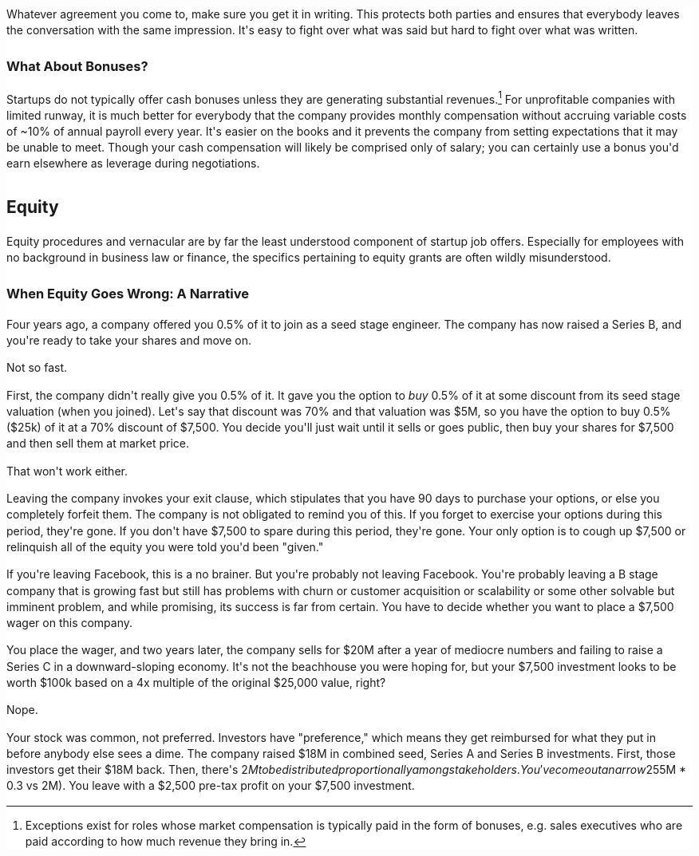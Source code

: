 Whatever agreement you come to, make sure you get it in writing. This protects both parties and ensures that everybody leaves the conversation with the same impression. It's easy to fight over what was said but hard to fight over what was written.

### What About Bonuses?

Startups do not typically offer cash bonuses unless they are generating substantial revenues.[^sales-bonuses] For unprofitable companies with limited runway, it is much better for everybody that the company provides monthly compensation without accruing variable costs of ~10% of annual payroll every year. It's easier on the books and it prevents the company from setting expectations that it may be unable to meet. Though your cash compensation will likely be comprised only of salary; you can certainly use a bonus you'd earn elsewhere as leverage during negotiations.

## Equity

Equity procedures and vernacular are by far the least understood component of startup job offers. Especially for employees with no background in business law or finance, the specifics pertaining to equity grants are often wildly misunderstood.

### When Equity Goes Wrong: A Narrative

Four years ago, a company offered you 0.5% of it to join as a seed stage engineer. The company has now raised a Series B, and you're ready to take your shares and move on.

Not so fast.

First, the company didn't really give you 0.5% of it. It gave you the option to _buy_ 0.5% of it at some discount from its seed stage valuation (when you joined). Let's say that discount was 70% and that valuation was \$5M, so you have the option to buy 0.5% (\$25k) of it at a 70% discount of \$7,500. You decide you'll just wait until it sells or goes public, then buy your shares for $7,500 and then sell them at market price.

That won't work either.

Leaving the company invokes your exit clause, which stipulates that you have 90 days to purchase your options, or else you completely forfeit them. The company is not obligated to remind you of this. If you forget to exercise your options during this period, they're gone. If you don't have $7,500 to spare during this period, they're gone. Your only option is to cough up $7,500 or relinquish all of the equity you were told you'd been "given."

If you're leaving Facebook, this is a no brainer. But you're probably not leaving Facebook. You're probably leaving a B stage company that is growing fast but still has problems with churn or customer acquisition or scalability or some other solvable but imminent problem, and while promising, its success is far from certain. You have to decide whether you want to place a $7,500 wager on this company.

You place the wager, and two years later, the company sells for $20M after a year of mediocre numbers and failing to raise a Series C in a downward-sloping economy. It's not the beachhouse you were hoping for, but your $7,500 investment looks to be worth $100k based on a 4x multiple of the original $25,000 value, right?

Nope.

Your stock was common, not preferred. Investors have "preference," which means they get reimbursed for what they put in before anybody else sees a dime. The company raised $18M in combined seed, Series A and Series B investments. First, those investors get their $18M back. Then, there's $2M to be distributed proportionally among stakeholders. You've come out a narrow 25% ahead because of your discount price ($5M * 0.3 vs 2M). You leave with a $2,500 pre-tax profit on your $7,500 investment.


[^fair-equity]: I love Joel Spolsky's [approach to divvying equity](http://answers.onstartups.com/questions/6949/forming-a-new-software-startup-how-do-i-allocate-ownership-fairly/23326#23326), but it is a minority opinion.
[^sales-bonuses]: Exceptions exist for roles whose market compensation is typically paid in the form of bonuses, e.g. sales executives who are paid according to how much revenue they bring in.
[^my-claim-not-tonys]: Tony describes only the situation; it is my claim, not his, that the equity tradeoff is a bad one.
[^equity-from-day-one]: Some companies require a board meeting to issue your equity paperwork. This is fine, but the agreement should be retroactive back to your starting date when you receive it.